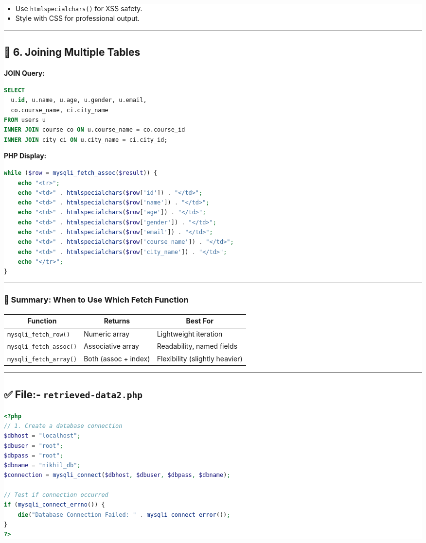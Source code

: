 * Use `htmlspecialchars()` for XSS safety.
* Style with CSS for professional output.

---

## 🔹 6. Joining Multiple Tables

**JOIN Query:**

```sql
SELECT 
  u.id, u.name, u.age, u.gender, u.email,
  co.course_name, ci.city_name
FROM users u
INNER JOIN course co ON u.course_name = co.course_id
INNER JOIN city ci ON u.city_name = ci.city_id;
```

**PHP Display:**

```php
while ($row = mysqli_fetch_assoc($result)) {
    echo "<tr>";
    echo "<td>" . htmlspecialchars($row['id']) . "</td>";
    echo "<td>" . htmlspecialchars($row['name']) . "</td>";
    echo "<td>" . htmlspecialchars($row['age']) . "</td>";
    echo "<td>" . htmlspecialchars($row['gender']) . "</td>";
    echo "<td>" . htmlspecialchars($row['email']) . "</td>";
    echo "<td>" . htmlspecialchars($row['course_name']) . "</td>";
    echo "<td>" . htmlspecialchars($row['city_name']) . "</td>";
    echo "</tr>";
}
```

---

### 🧠 Summary: When to Use Which Fetch Function

| Function               | Returns              | Best For                       |
| ---------------------- | -------------------- | ------------------------------ |
| `mysqli_fetch_row()`   | Numeric array        | Lightweight iteration          |
| `mysqli_fetch_assoc()` | Associative array    | Readability, named fields      |
| `mysqli_fetch_array()` | Both (assoc + index) | Flexibility (slightly heavier) |

---



## ✅ File:- `retrieved-data2.php`

```php
<?php
// 1. Create a database connection
$dbhost = "localhost";
$dbuser = "root";
$dbpass = "root";
$dbname = "nikhil_db";
$connection = mysqli_connect($dbhost, $dbuser, $dbpass, $dbname);

// Test if connection occurred
if (mysqli_connect_errno()) {
    die("Database Connection Failed: " . mysqli_connect_error());
}
?>

```